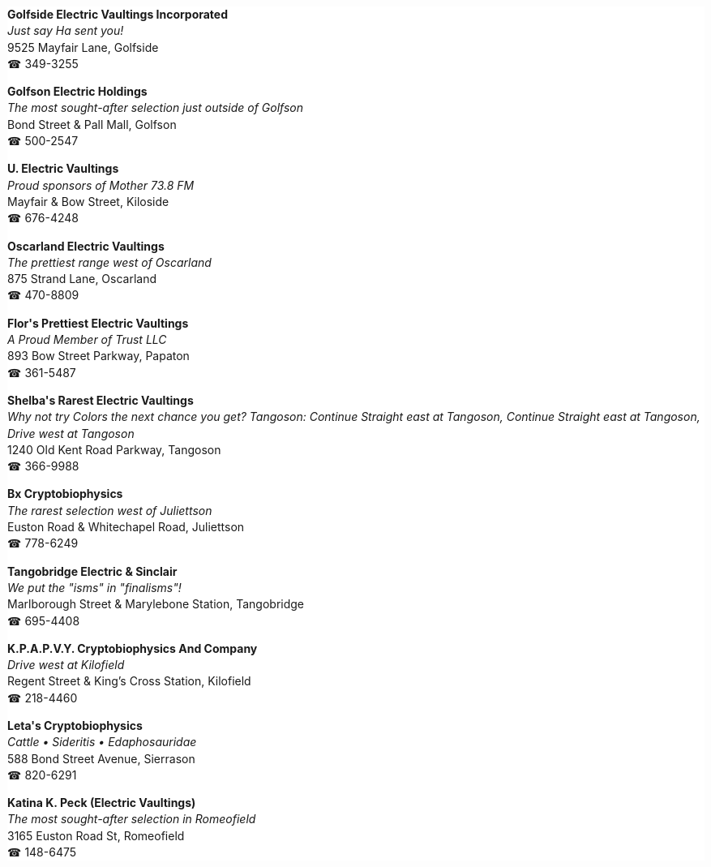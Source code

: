 **Golfside Electric Vaultings Incorporated**  
_Just say Ha sent you!_  
9525 Mayfair Lane, Golfside  
☎ 349-3255

**Golfson Electric Holdings**  
_The most sought-after selection just outside of Golfson_  
Bond Street & Pall Mall, Golfson  
☎ 500-2547

**U. Electric Vaultings**  
_Proud sponsors of Mother 73.8 FM_  
Mayfair & Bow Street, Kiloside  
☎ 676-4248

**Oscarland Electric Vaultings**  
_The prettiest range west of Oscarland_  
875 Strand Lane, Oscarland  
☎ 470-8809

**Flor's Prettiest Electric Vaultings**  
_A Proud Member of Trust LLC_  
893 Bow Street Parkway, Papaton  
☎ 361-5487

**Shelba's Rarest Electric Vaultings**  
_Why not try Colors the next chance you get? 
Tangoson: Continue Straight east at Tangoson, Continue Straight east at Tangoson, Drive west at Tangoson_  
1240 Old Kent Road Parkway, Tangoson  
☎ 366-9988

**Bx Cryptobiophysics**  
_The rarest selection west of Juliettson_  
Euston Road & Whitechapel Road, Juliettson  
☎ 778-6249

**Tangobridge Electric & Sinclair**  
_We put the "isms" in "finalisms"!_  
Marlborough Street & Marylebone Station, Tangobridge  
☎ 695-4408

**K.P.A.P.V.Y. Cryptobiophysics And Company**  
_Drive west at Kilofield_  
Regent Street & King’s Cross Station, Kilofield  
☎ 218-4460

**Leta's Cryptobiophysics**  
_Cattle • Sideritis • Edaphosauridae_  
588 Bond Street Avenue, Sierrason  
☎ 820-6291

**Katina K. Peck (Electric Vaultings)**  
_The most sought-after selection in Romeofield_  
3165 Euston Road St, Romeofield  
☎ 148-6475
